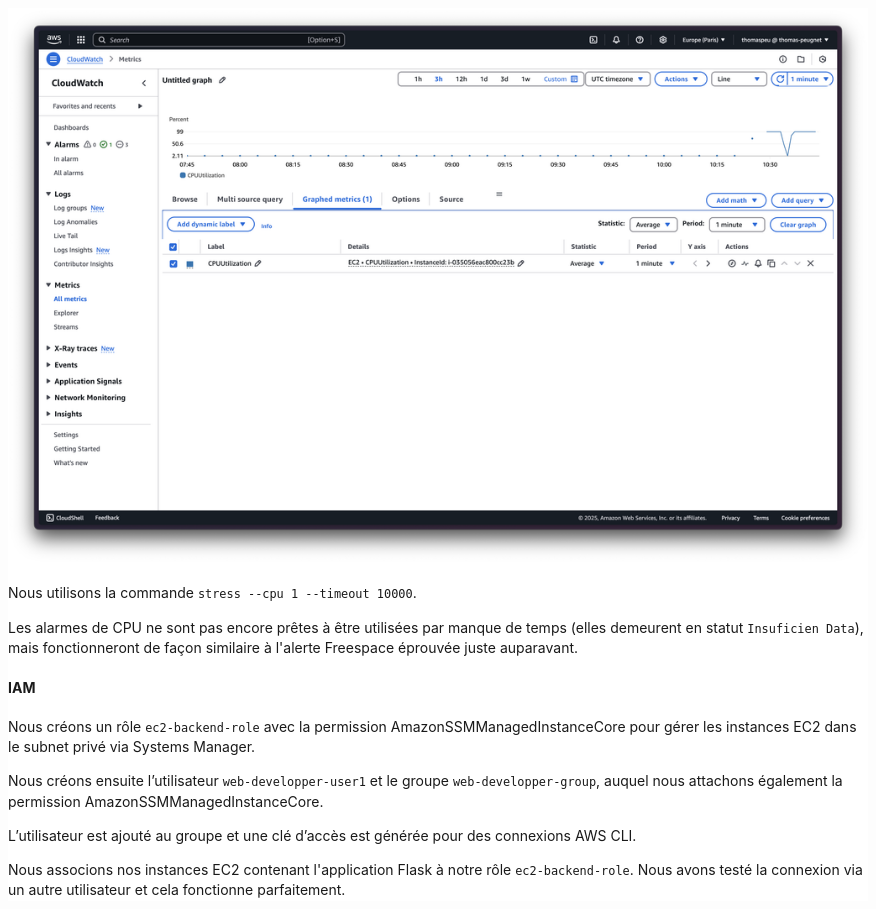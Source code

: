 ![image-20250103114702916](./assets/image-20250103114702916.png)

Nous utilisons la commande `stress --cpu 1 --timeout 10000`.

Les alarmes de CPU ne sont pas encore prêtes à être utilisées par manque de temps (elles demeurent en statut `Insuficien Data`), mais fonctionneront de façon similaire à l'alerte Freespace éprouvée juste auparavant.

#### IAM

Nous créons un rôle `ec2-backend-role` avec la permission AmazonSSMManagedInstanceCore pour gérer les instances EC2 dans le subnet privé via Systems Manager. 

Nous créons ensuite l’utilisateur `web-developper-user1` et le groupe `web-developper-group`, auquel nous attachons également la permission AmazonSSMManagedInstanceCore. 

L’utilisateur est ajouté au groupe et une clé d’accès est générée pour des connexions AWS CLI.

Nous associons nos instances EC2 contenant l'application Flask à notre rôle `ec2-backend-role`. Nous avons testé la connexion via un autre utilisateur et cela fonctionne parfaitement.

